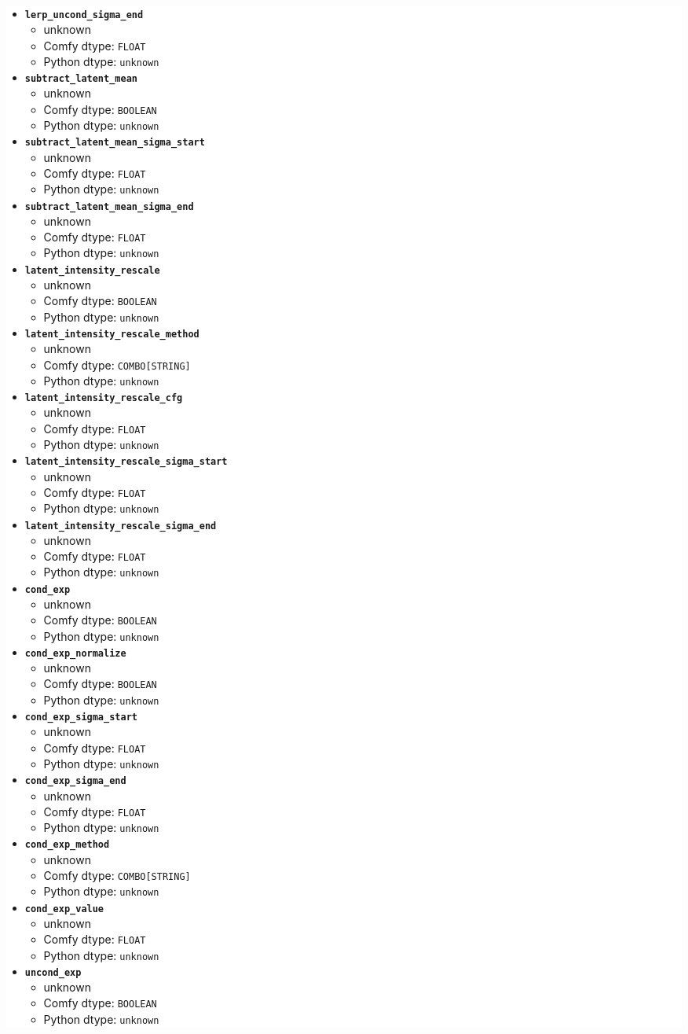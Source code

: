 - **`lerp_uncond_sigma_end`**
    - unknown
    - Comfy dtype: `FLOAT`
    - Python dtype: `unknown`
- **`subtract_latent_mean`**
    - unknown
    - Comfy dtype: `BOOLEAN`
    - Python dtype: `unknown`
- **`subtract_latent_mean_sigma_start`**
    - unknown
    - Comfy dtype: `FLOAT`
    - Python dtype: `unknown`
- **`subtract_latent_mean_sigma_end`**
    - unknown
    - Comfy dtype: `FLOAT`
    - Python dtype: `unknown`
- **`latent_intensity_rescale`**
    - unknown
    - Comfy dtype: `BOOLEAN`
    - Python dtype: `unknown`
- **`latent_intensity_rescale_method`**
    - unknown
    - Comfy dtype: `COMBO[STRING]`
    - Python dtype: `unknown`
- **`latent_intensity_rescale_cfg`**
    - unknown
    - Comfy dtype: `FLOAT`
    - Python dtype: `unknown`
- **`latent_intensity_rescale_sigma_start`**
    - unknown
    - Comfy dtype: `FLOAT`
    - Python dtype: `unknown`
- **`latent_intensity_rescale_sigma_end`**
    - unknown
    - Comfy dtype: `FLOAT`
    - Python dtype: `unknown`
- **`cond_exp`**
    - unknown
    - Comfy dtype: `BOOLEAN`
    - Python dtype: `unknown`
- **`cond_exp_normalize`**
    - unknown
    - Comfy dtype: `BOOLEAN`
    - Python dtype: `unknown`
- **`cond_exp_sigma_start`**
    - unknown
    - Comfy dtype: `FLOAT`
    - Python dtype: `unknown`
- **`cond_exp_sigma_end`**
    - unknown
    - Comfy dtype: `FLOAT`
    - Python dtype: `unknown`
- **`cond_exp_method`**
    - unknown
    - Comfy dtype: `COMBO[STRING]`
    - Python dtype: `unknown`
- **`cond_exp_value`**
    - unknown
    - Comfy dtype: `FLOAT`
    - Python dtype: `unknown`
- **`uncond_exp`**
    - unknown
    - Comfy dtype: `BOOLEAN`
    - Python dtype: `unknown`